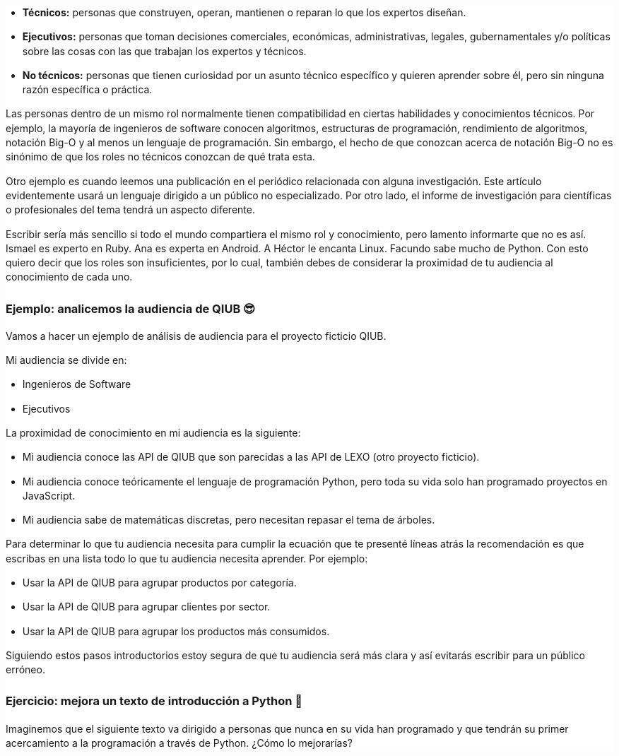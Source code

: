   - **Técnicos:** personas que construyen, operan, mantienen o reparan lo que los expertos diseñan.

  - **Ejecutivos:** personas que toman decisiones comerciales, económicas, administrativas, legales, gubernamentales y/o políticas sobre las cosas con las que trabajan los expertos y técnicos.

  - **No técnicos:** personas que tienen curiosidad por un asunto técnico específico y quieren aprender sobre él, pero sin ninguna razón específica o práctica.

Las personas dentro de un mismo rol normalmente tienen compatibilidad en ciertas habilidades y conocimientos técnicos. Por ejemplo, la mayoría de ingenieros de software conocen algoritmos, estructuras de programación, rendimiento de algoritmos, notación Big-O y al menos un lenguaje de programación. Sin embargo, el hecho de que conozcan acerca de notación Big-O no es sinónimo de que los roles no técnicos conozcan de qué trata esta.

Otro ejemplo es cuando leemos una publicación en el periódico relacionada con alguna investigación. Este artículo evidentemente usará un lenguaje dirigido a un público no especializado. Por otro lado, el informe de investigación para científicas o profesionales del tema tendrá un aspecto diferente.

Escribir sería más sencillo si todo el mundo compartiera el mismo rol y conocimiento, pero lamento informarte que no es así. Ismael es experto en Ruby. Ana es experta en Android. A Héctor le encanta Linux. Facundo sabe mucho de Python. Con esto quiero decir que los roles son insuficientes, por lo cual, también debes de considerar la proximidad de tu audiencia al conocimiento de cada uno.

  ### Ejemplo: analicemos la audiencia de QIUB 😎

Vamos a hacer un ejemplo de análisis de audiencia para el proyecto ficticio QIUB.

Mi audiencia se divide en:

  - Ingenieros de Software

  - Ejecutivos

La proximidad de conocimiento en mi audiencia es la siguiente:

  - Mi audiencia conoce las API de QIUB que son parecidas a las API de LEXO (otro proyecto ficticio).

  - Mi audiencia conoce teóricamente el lenguaje de programación Python, pero toda su vida solo han programado proyectos en JavaScript.

  - Mi audiencia sabe de matemáticas discretas, pero necesitan repasar el tema de árboles.

Para determinar lo que tu audiencia necesita para cumplir la ecuación que te presenté líneas atrás la recomendación es que escribas en una lista todo lo que tu audiencia necesita aprender. Por ejemplo:

  - Usar la API de QIUB para agrupar productos por categoría.

  - Usar la API de QIUB para agrupar clientes por sector.

  - Usar la API de QIUB para agrupar los productos más consumidos.

  Siguiendo estos pasos introductorios estoy segura de que tu audiencia será más clara y así evitarás escribir para un público erróneo.

  ### Ejercicio: mejora un texto de introducción a Python 🐍

Imaginemos que el siguiente texto va dirigido a personas que nunca en su vida han programado y que tendrán su primer acercamiento a la programación a través de Python. ¿Cómo lo mejorarías?
